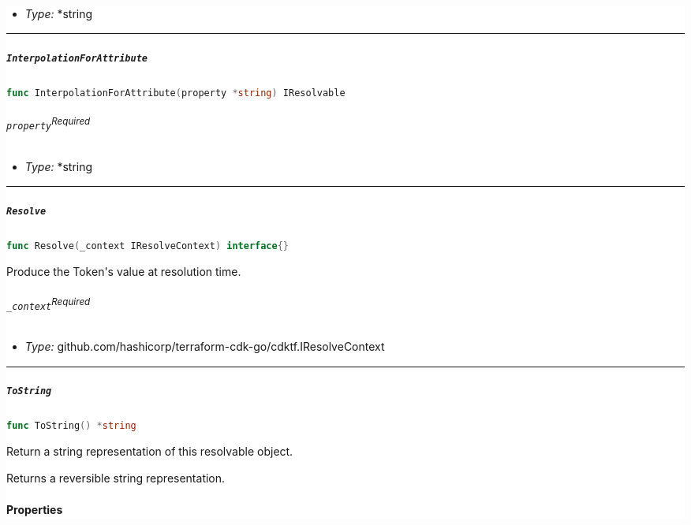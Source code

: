 - *Type:* *string

---

##### `InterpolationForAttribute` <a name="InterpolationForAttribute" id="@cdktf/provider-upcloud.dataUpcloudManagedDatabaseOpensearchIndices.DataUpcloudManagedDatabaseOpensearchIndicesIndicesOutputReference.interpolationForAttribute"></a>

```go
func InterpolationForAttribute(property *string) IResolvable
```

###### `property`<sup>Required</sup> <a name="property" id="@cdktf/provider-upcloud.dataUpcloudManagedDatabaseOpensearchIndices.DataUpcloudManagedDatabaseOpensearchIndicesIndicesOutputReference.interpolationForAttribute.parameter.property"></a>

- *Type:* *string

---

##### `Resolve` <a name="Resolve" id="@cdktf/provider-upcloud.dataUpcloudManagedDatabaseOpensearchIndices.DataUpcloudManagedDatabaseOpensearchIndicesIndicesOutputReference.resolve"></a>

```go
func Resolve(_context IResolveContext) interface{}
```

Produce the Token's value at resolution time.

###### `_context`<sup>Required</sup> <a name="_context" id="@cdktf/provider-upcloud.dataUpcloudManagedDatabaseOpensearchIndices.DataUpcloudManagedDatabaseOpensearchIndicesIndicesOutputReference.resolve.parameter._context"></a>

- *Type:* github.com/hashicorp/terraform-cdk-go/cdktf.IResolveContext

---

##### `ToString` <a name="ToString" id="@cdktf/provider-upcloud.dataUpcloudManagedDatabaseOpensearchIndices.DataUpcloudManagedDatabaseOpensearchIndicesIndicesOutputReference.toString"></a>

```go
func ToString() *string
```

Return a string representation of this resolvable object.

Returns a reversible string representation.


#### Properties <a name="Properties" id="Properties"></a>
